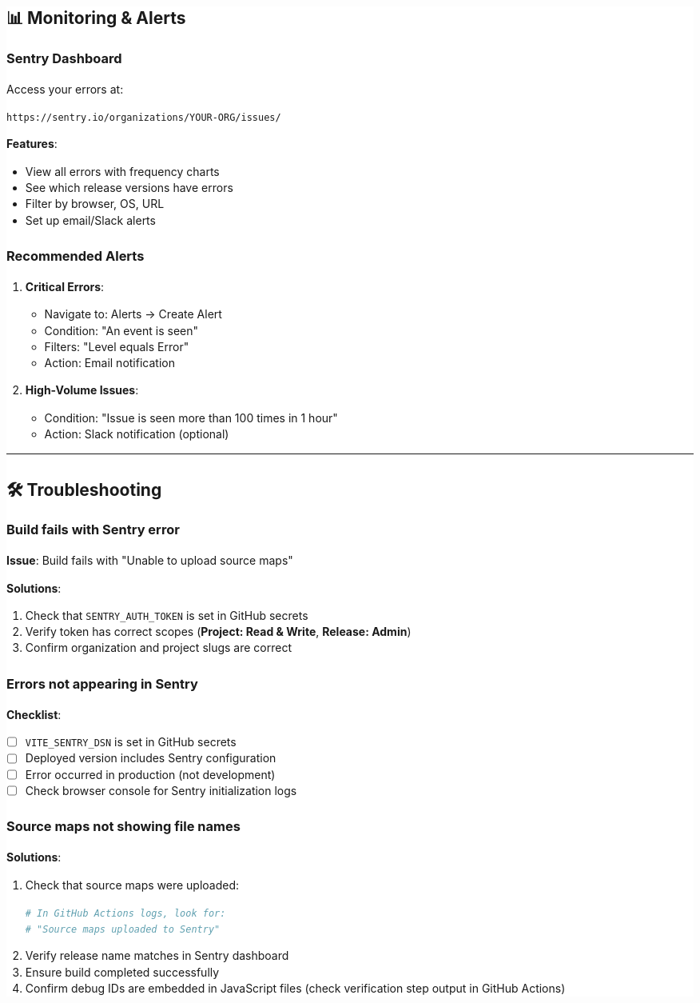 
## 📊 Monitoring & Alerts

### Sentry Dashboard

Access your errors at:
```
https://sentry.io/organizations/YOUR-ORG/issues/
```

**Features**:
- View all errors with frequency charts
- See which release versions have errors
- Filter by browser, OS, URL
- Set up email/Slack alerts

### Recommended Alerts

1. **Critical Errors**:
   - Navigate to: Alerts → Create Alert
   - Condition: "An event is seen"
   - Filters: "Level equals Error"
   - Action: Email notification

2. **High-Volume Issues**:
   - Condition: "Issue is seen more than 100 times in 1 hour"
   - Action: Slack notification (optional)

---

## 🛠️ Troubleshooting

### Build fails with Sentry error

**Issue**: Build fails with "Unable to upload source maps"

**Solutions**:
1. Check that `SENTRY_AUTH_TOKEN` is set in GitHub secrets
2. Verify token has correct scopes (**Project: Read & Write**, **Release: Admin**)
3. Confirm organization and project slugs are correct

### Errors not appearing in Sentry

**Checklist**:
- [ ] `VITE_SENTRY_DSN` is set in GitHub secrets
- [ ] Deployed version includes Sentry configuration
- [ ] Error occurred in production (not development)
- [ ] Check browser console for Sentry initialization logs

### Source maps not showing file names

**Solutions**:
1. Check that source maps were uploaded:
   ```bash
   # In GitHub Actions logs, look for:
   # "Source maps uploaded to Sentry"
   ```
2. Verify release name matches in Sentry dashboard
3. Ensure build completed successfully
4. Confirm debug IDs are embedded in JavaScript files (check verification step output in GitHub Actions)
